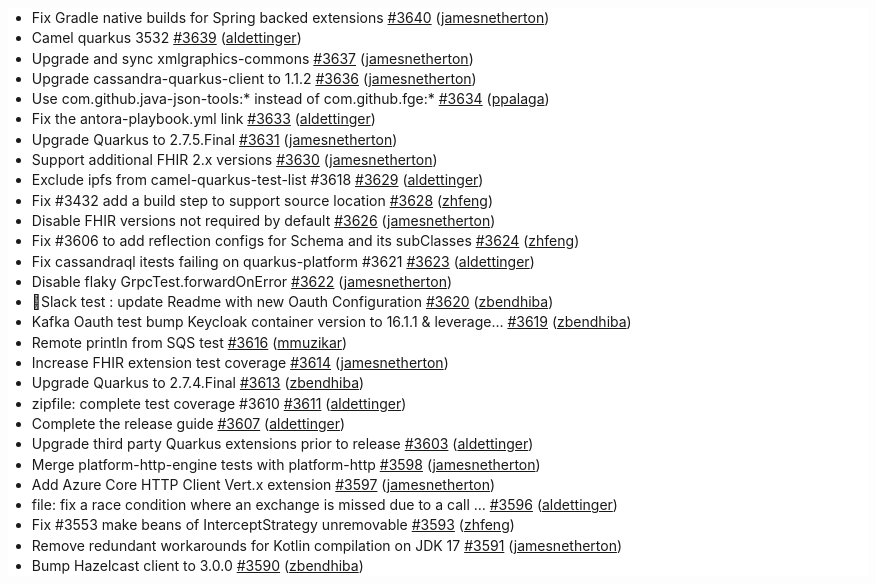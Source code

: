 - Fix Gradle native builds for Spring backed extensions [\#3640](https://github.com/apache/camel-quarkus/pull/3640) ([jamesnetherton](https://github.com/jamesnetherton))
- Camel quarkus 3532 [\#3639](https://github.com/apache/camel-quarkus/pull/3639) ([aldettinger](https://github.com/aldettinger))
- Upgrade and sync xmlgraphics-commons [\#3637](https://github.com/apache/camel-quarkus/pull/3637) ([jamesnetherton](https://github.com/jamesnetherton))
- Upgrade cassandra-quarkus-client to 1.1.2 [\#3636](https://github.com/apache/camel-quarkus/pull/3636) ([jamesnetherton](https://github.com/jamesnetherton))
- Use com.github.java-json-tools:\* instead of com.github.fge:\*  [\#3634](https://github.com/apache/camel-quarkus/pull/3634) ([ppalaga](https://github.com/ppalaga))
- Fix the antora-playbook.yml link [\#3633](https://github.com/apache/camel-quarkus/pull/3633) ([aldettinger](https://github.com/aldettinger))
- Upgrade Quarkus to 2.7.5.Final [\#3631](https://github.com/apache/camel-quarkus/pull/3631) ([jamesnetherton](https://github.com/jamesnetherton))
- Support additional FHIR 2.x versions [\#3630](https://github.com/apache/camel-quarkus/pull/3630) ([jamesnetherton](https://github.com/jamesnetherton))
- Exclude ipfs from camel-quarkus-test-list \#3618 [\#3629](https://github.com/apache/camel-quarkus/pull/3629) ([aldettinger](https://github.com/aldettinger))
- Fix \#3432 add a build step to support source location [\#3628](https://github.com/apache/camel-quarkus/pull/3628) ([zhfeng](https://github.com/zhfeng))
- Disable FHIR versions not required by default [\#3626](https://github.com/apache/camel-quarkus/pull/3626) ([jamesnetherton](https://github.com/jamesnetherton))
- Fix \#3606 to add reflection configs for Schema and its subClasses [\#3624](https://github.com/apache/camel-quarkus/pull/3624) ([zhfeng](https://github.com/zhfeng))
- Fix cassandraql itests failing on quarkus-platform \#3621 [\#3623](https://github.com/apache/camel-quarkus/pull/3623) ([aldettinger](https://github.com/aldettinger))
- Disable flaky GrpcTest.forwardOnError [\#3622](https://github.com/apache/camel-quarkus/pull/3622) ([jamesnetherton](https://github.com/jamesnetherton))
- 📝Slack test : update Readme with new Oauth Configuration [\#3620](https://github.com/apache/camel-quarkus/pull/3620) ([zbendhiba](https://github.com/zbendhiba))
- Kafka Oauth test bump Keycloak container version to 16.1.1 & leverage… [\#3619](https://github.com/apache/camel-quarkus/pull/3619) ([zbendhiba](https://github.com/zbendhiba))
- Remote println from SQS test [\#3616](https://github.com/apache/camel-quarkus/pull/3616) ([mmuzikar](https://github.com/mmuzikar))
- Increase FHIR extension test coverage [\#3614](https://github.com/apache/camel-quarkus/pull/3614) ([jamesnetherton](https://github.com/jamesnetherton))
- Upgrade Quarkus to 2.7.4.Final [\#3613](https://github.com/apache/camel-quarkus/pull/3613) ([zbendhiba](https://github.com/zbendhiba))
- zipfile: complete test coverage \#3610 [\#3611](https://github.com/apache/camel-quarkus/pull/3611) ([aldettinger](https://github.com/aldettinger))
- Complete the release guide [\#3607](https://github.com/apache/camel-quarkus/pull/3607) ([aldettinger](https://github.com/aldettinger))
- Upgrade third party Quarkus extensions prior to release [\#3603](https://github.com/apache/camel-quarkus/pull/3603) ([aldettinger](https://github.com/aldettinger))
- Merge platform-http-engine tests with platform-http [\#3598](https://github.com/apache/camel-quarkus/pull/3598) ([jamesnetherton](https://github.com/jamesnetherton))
- Add Azure Core HTTP Client Vert.x extension [\#3597](https://github.com/apache/camel-quarkus/pull/3597) ([jamesnetherton](https://github.com/jamesnetherton))
- file: fix a race condition where an exchange is missed due to a call … [\#3596](https://github.com/apache/camel-quarkus/pull/3596) ([aldettinger](https://github.com/aldettinger))
- Fix \#3553 make beans of InterceptStrategy unremovable [\#3593](https://github.com/apache/camel-quarkus/pull/3593) ([zhfeng](https://github.com/zhfeng))
- Remove redundant workarounds for Kotlin compilation on JDK 17 [\#3591](https://github.com/apache/camel-quarkus/pull/3591) ([jamesnetherton](https://github.com/jamesnetherton))
- Bump Hazelcast client to 3.0.0 [\#3590](https://github.com/apache/camel-quarkus/pull/3590) ([zbendhiba](https://github.com/zbendhiba))
